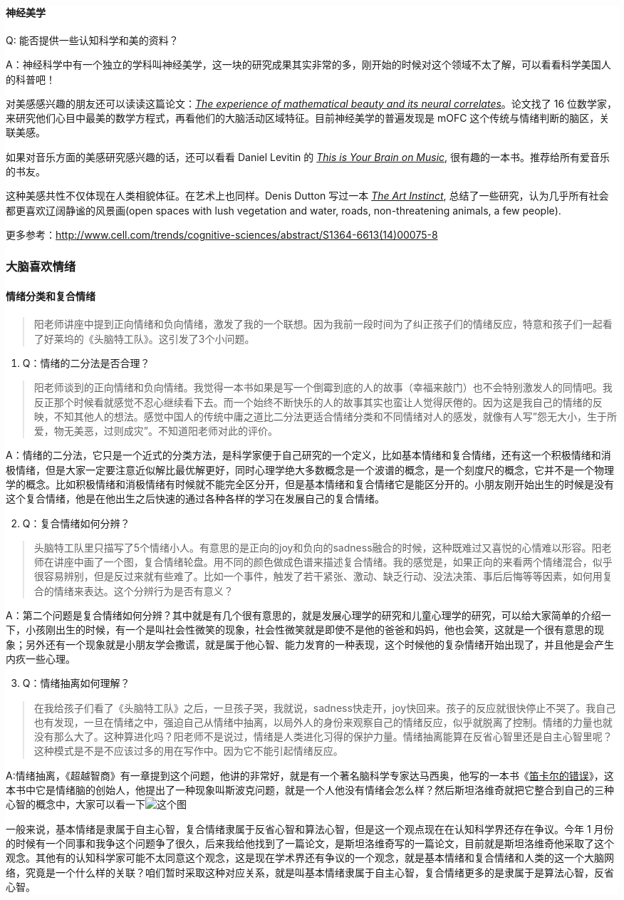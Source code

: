 #### 神经美学

Q: 能否提供一些认知科学和美的资料？

A：神经科学中有一个独立的学科叫神经美学，这一块的研究成果其实非常的多，刚开始的时候对这个领域不太了解，可以看看科学美国人的科普吧！

对美感感兴趣的朋友还可以读读这篇论文：*[The experience of mathematical beauty and its neural correlates](http://discovery.ucl.ac.uk/1422447/)*。论文找了 16 位数学家，来研究他们心目中最美的数学方程式，再看他们的大脑活动区域特征。目前神经美学的普遍发现是 mOFC 这个传统与情绪判断的脑区，关联美感。

如果对音乐方面的美感研究感兴趣的话，还可以看看 Daniel Levitin 的 *[This is Your Brain on Music](https://book.douban.com/subject/2849435/)*, 很有趣的一本书。推荐给所有爱音乐的书友。

这种美感共性不仅体现在人类相貌体征。在艺术上也同样。Denis Dutton 写过一本 *[The Art Instinct](https://book.douban.com/subject/4730283/)*, 总结了一些研究，认为几乎所有社会都更喜欢辽阔静谧的风景画(open spaces with lush vegetation and water, roads, non-threatening animals, a few people).

更多参考：http://www.cell.com/trends/cognitive-sciences/abstract/S1364-6613(14)00075-8

### 大脑喜欢情绪

#### 情绪分类和复合情绪

> 阳老师讲座中提到正向情绪和负向情绪，激发了我的一个联想。因为我前一段时间为了纠正孩子们的情绪反应，特意和孩子们一起看了好莱坞的《头脑特工队》。这引发了3个小问题。

1. Q：情绪的二分法是否合理？

  > 阳老师谈到的正向情绪和负向情绪。我觉得一本书如果是写一个倒霉到底的人的故事（幸福来敲门）也不会特别激发人的同情吧。我反正那个时候看就感觉不忍心继续看下去。而一个始终不断快乐的人的故事其实也蛮让人觉得厌倦的。因为这是我自己的情绪的反映，不知其他人的想法。感觉中国人的传统中庸之道比二分法更适合情绪分类和不同情绪对人的感发，就像有人写”怨无大小，生于所爱，物无美恶，过则成灾”。不知道阳老师对此的评价。

  A：情绪的二分法，它只是一个近式的分类方法，是科学家便于自己研究的一个定义，比如基本情绪和复合情绪，还有这一个积极情绪和消极情绪，但是大家一定要注意近似解比最优解更好，同时心理学绝大多数概念是一个波谱的概念，是一个刻度尺的概念，它并不是一个物理学的概念。比如积极情绪和消极情绪有时候就不能完全区分开，但是基本情绪和复合情绪它是能区分开的。小朋友刚开始出生的时候是没有这个复合情绪，他是在他出生之后快速的通过各种各样的学习在发展自己的复合情绪。

2. Q：复合情绪如何分辨？

  > 头脑特工队里只描写了5个情绪小人。有意思的是正向的joy和负向的sadness融合的时候，这种既难过又喜悦的心情难以形容。阳老师在讲座中画了一个图，复合情绪轮盘。用不同的颜色做成色谱来描述复合情绪。我的感觉是，如果正向的来看两个情绪混合，似乎很容易辨别，但是反过来就有些难了。比如一个事件，触发了若干紧张、激动、缺乏行动、没法决策、事后后悔等等因素，如何用复合的情绪来表达。这个分辨行为是否有意义？

  A：第二个问题是复合情绪如何分辨？其中就是有几个很有意思的，就是发展心理学的研究和儿童心理学的研究，可以给大家简单的介绍一下，小孩刚出生的时候，有一个是叫社会性微笑的现象，社会性微笑就是即使不是他的爸爸和妈妈，他也会笑，这就是一个很有意思的现象；另外还有一个现象就是小朋友学会撒谎，就是属于他心智、能力发育的一种表现，这个时候他的复杂情绪开始出现了，并且他是会产生内疚一些心理。

3. Q：情绪抽离如何理解？

  > 在我给孩子们看了《头脑特工队》之后，一旦孩子哭，我就说，sadness快走开，joy快回来。孩子的反应就很快停止不哭了。我自己也有发现，一旦在情绪之中，强迫自己从情绪中抽离，以局外人的身份来观察自己的情绪反应，似乎就脱离了控制。情绪的力量也就没有那么大了。这种算进化吗？阳老师不是说过，情绪是人类进化习得的保护力量。情绪抽离能算在反省心智里还是自主心智里呢？这种模式是不是不应该过多的用在写作中。因为它不能引起情绪反应。


  A:情绪抽离，《超越智商》有一章提到这个问题，他讲的非常好，就是有一个著名脑科学专家达马西奥，他写的一本书《[笛卡尔的错误](https://book.douban.com/subject/2157346/)》，这本书中它是情绪脑的创始人，他提出了一种现象叫斯波克问题，就是一个人他没有情绪会怎么样？然后斯坦洛维奇就把它整合到自己的三种心智的概念中，大家可以看一下![这个图](http://7xso79.com1.z0.glb.clouddn.com/image%2Fpngthreeminds.jpg)

  一般来说，基本情绪是隶属于自主心智，复合情绪隶属于反省心智和算法心智，但是这一个观点现在在认知科学界还存在争议。今年 1 月份的时候有一个同事和我争这个问题争了很久，后来我给他找到了一篇论文，是斯坦洛维奇写的一篇论文，目前就是斯坦洛维奇他采取了这个观念。其他有的认知科学家可能不太同意这个观念，这是现在学术界还有争议的一个观念，就是基本情绪和复合情绪和人类的这一个大脑网络，究竟是一个什么样的关联？咱们暂时采取这种对应关系，就是叫基本情绪隶属于自主心智，复合情绪更多的是隶属于是算法心智，反省心智。
